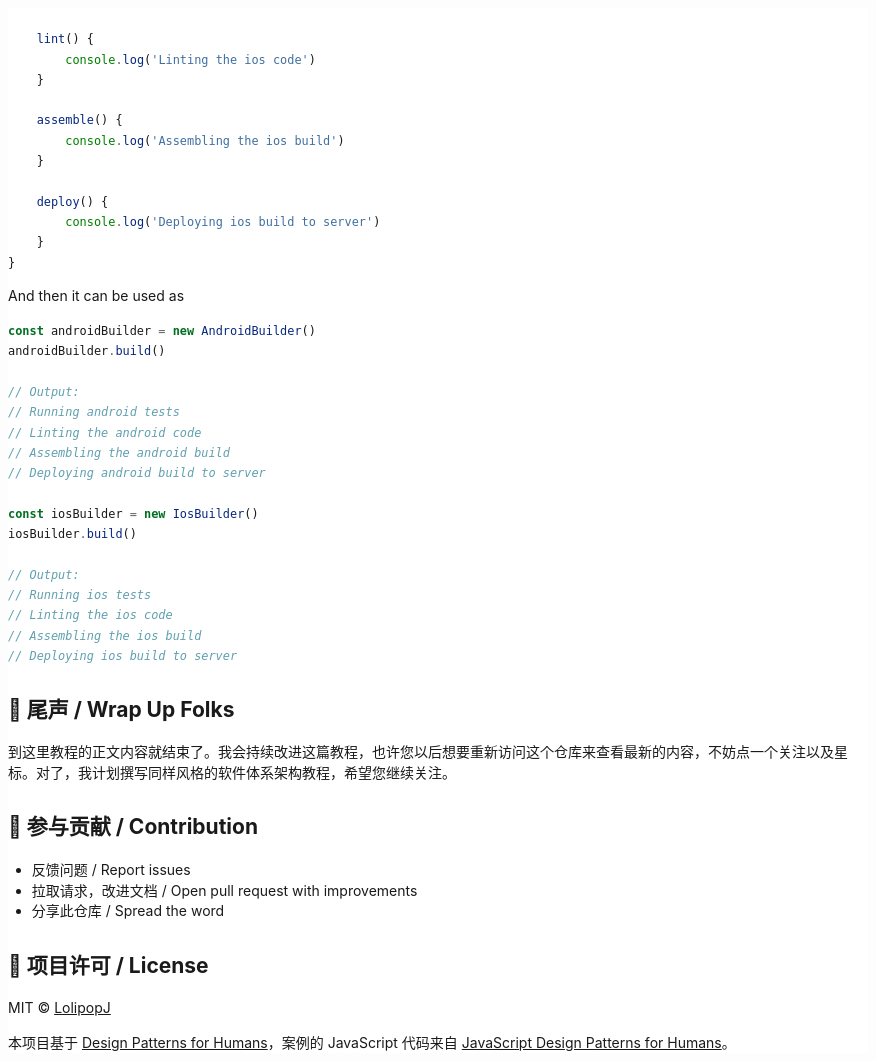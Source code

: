 ```js
    
    lint() {
        console.log('Linting the ios code')
    }
    
    assemble() {
        console.log('Assembling the ios build')
    }
    
    deploy() {
        console.log('Deploying ios build to server')
    }
}
```

And then it can be used as

```js
const androidBuilder = new AndroidBuilder()
androidBuilder.build()

// Output:
// Running android tests
// Linting the android code
// Assembling the android build
// Deploying android build to server

const iosBuilder = new IosBuilder()
iosBuilder.build()

// Output:
// Running ios tests
// Linting the ios code
// Assembling the ios build
// Deploying ios build to server
```

## 🚦 尾声 / Wrap Up Folks

到这里教程的正文内容就结束了。我会持续改进这篇教程，也许您以后想要重新访问这个仓库来查看最新的内容，不妨点一个关注以及星标。对了，我计划撰写同样风格的软件体系架构教程，希望您继续关注。

## 👬 参与贡献 / Contribution

- 反馈问题 / Report issues
- 拉取请求，改进文档 / Open pull request with improvements
- 分享此仓库 / Spread the word

## 🔑 项目许可 / License

MIT © [LolipopJ](https://github.com/LolipopJ)

本项目基于 [Design Patterns for Humans](https://github.com/kamranahmedse/design-patterns-for-humans)，案例的 JavaScript 代码来自 [JavaScript Design Patterns for Humans](https://github.com/sohamkamani/javascript-design-patterns-for-humans)。
